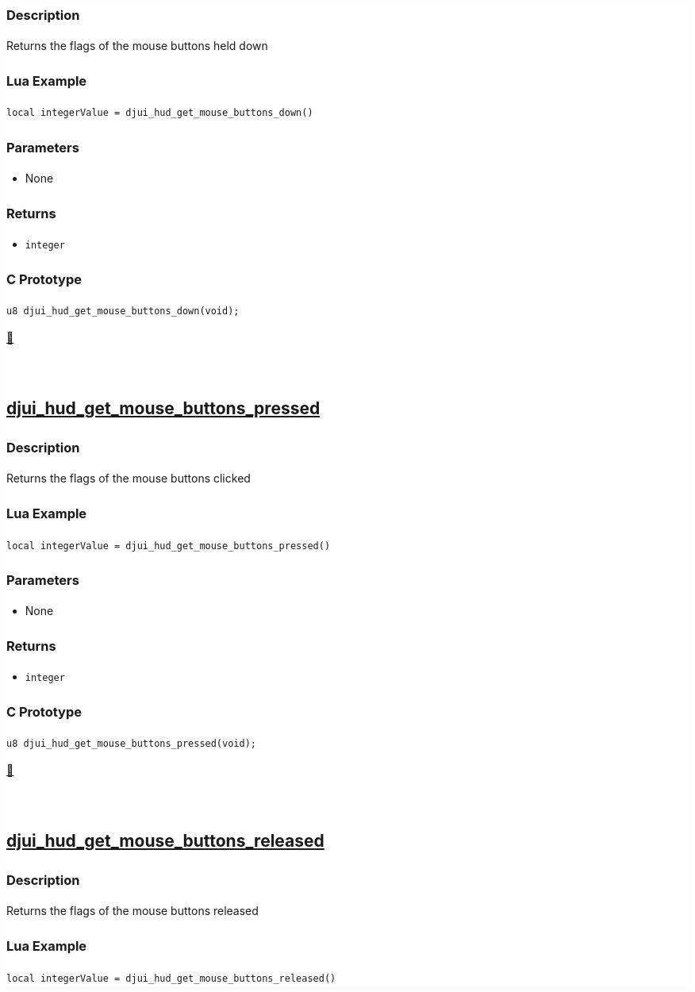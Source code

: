 ### Description
Returns the flags of the mouse buttons held down

### Lua Example
`local integerValue = djui_hud_get_mouse_buttons_down()`

### Parameters
- None

### Returns
- `integer`

### C Prototype
`u8 djui_hud_get_mouse_buttons_down(void);`

[:arrow_up_small:](#)

<br />

## [djui_hud_get_mouse_buttons_pressed](#djui_hud_get_mouse_buttons_pressed)

### Description
Returns the flags of the mouse buttons clicked

### Lua Example
`local integerValue = djui_hud_get_mouse_buttons_pressed()`

### Parameters
- None

### Returns
- `integer`

### C Prototype
`u8 djui_hud_get_mouse_buttons_pressed(void);`

[:arrow_up_small:](#)

<br />

## [djui_hud_get_mouse_buttons_released](#djui_hud_get_mouse_buttons_released)

### Description
Returns the flags of the mouse buttons released

### Lua Example
`local integerValue = djui_hud_get_mouse_buttons_released()`
